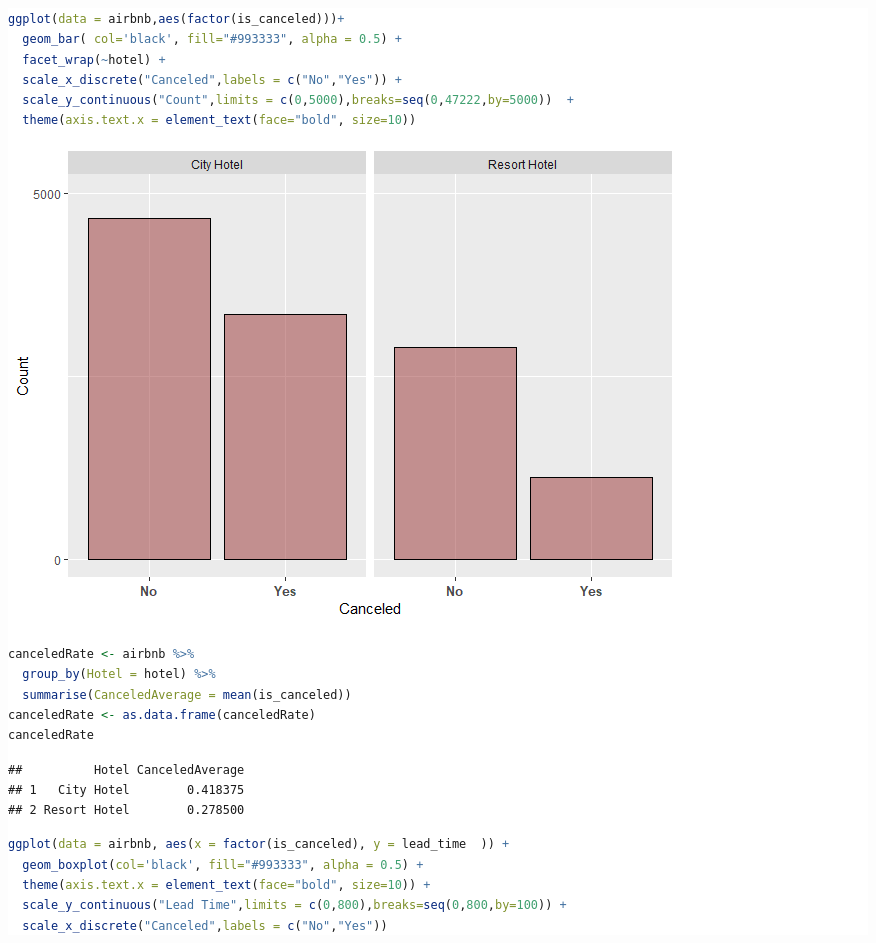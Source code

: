 ``` r
ggplot(data = airbnb,aes(factor(is_canceled)))+
  geom_bar( col='black', fill="#993333", alpha = 0.5) +
  facet_wrap(~hotel) +
  scale_x_discrete("Canceled",labels = c("No","Yes")) +
  scale_y_continuous("Count",limits = c(0,5000),breaks=seq(0,47222,by=5000))  +
  theme(axis.text.x = element_text(face="bold", size=10))
```

![](Ayudantia-9_files/figure-gfm/unnamed-chunk-17-1.png)

``` r
canceledRate <- airbnb %>%
  group_by(Hotel = hotel) %>%
  summarise(CanceledAverage = mean(is_canceled)) 
canceledRate <- as.data.frame(canceledRate)
canceledRate
```

    ##          Hotel CanceledAverage
    ## 1   City Hotel        0.418375
    ## 2 Resort Hotel        0.278500

``` r
ggplot(data = airbnb, aes(x = factor(is_canceled), y = lead_time  )) + 
  geom_boxplot(col='black', fill="#993333", alpha = 0.5) +
  theme(axis.text.x = element_text(face="bold", size=10)) +
  scale_y_continuous("Lead Time",limits = c(0,800),breaks=seq(0,800,by=100)) +
  scale_x_discrete("Canceled",labels = c("No","Yes"))
```

